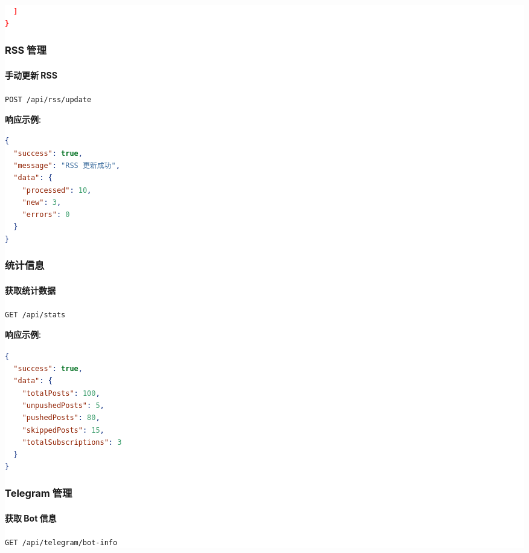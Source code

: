 ```json
  ]
}
```

### RSS 管理

#### 手动更新 RSS

```http
POST /api/rss/update
```

**响应示例**:
```json
{
  "success": true,
  "message": "RSS 更新成功",
  "data": {
    "processed": 10,
    "new": 3,
    "errors": 0
  }
}
```

### 统计信息

#### 获取统计数据

```http
GET /api/stats
```

**响应示例**:
```json
{
  "success": true,
  "data": {
    "totalPosts": 100,
    "unpushedPosts": 5,
    "pushedPosts": 80,
    "skippedPosts": 15,
    "totalSubscriptions": 3
  }
}
```

### Telegram 管理

#### 获取 Bot 信息

```http
GET /api/telegram/bot-info
```

